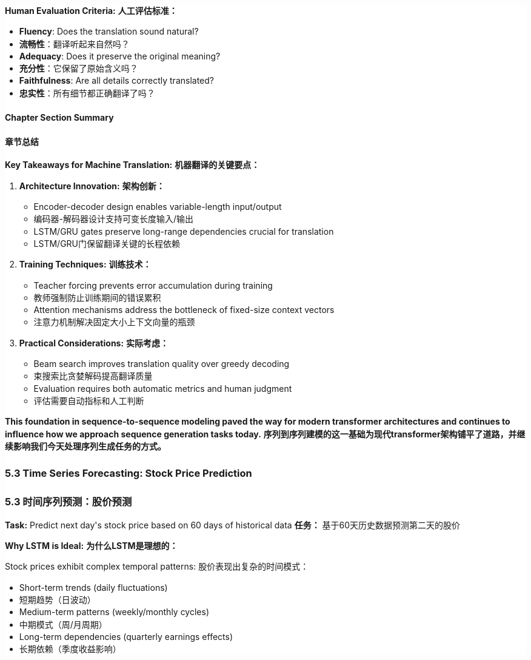 **Human Evaluation Criteria:**
**人工评估标准：**
- **Fluency**: Does the translation sound natural?
- **流畅性**：翻译听起来自然吗？
- **Adequacy**: Does it preserve the original meaning?
- **充分性**：它保留了原始含义吗？
- **Faithfulness**: Are all details correctly translated?
- **忠实性**：所有细节都正确翻译了吗？

#### Chapter Section Summary
#### 章节总结

**Key Takeaways for Machine Translation:**
**机器翻译的关键要点：**

1. **Architecture Innovation:**
   **架构创新：**
   - Encoder-decoder design enables variable-length input/output
   - 编码器-解码器设计支持可变长度输入/输出
   - LSTM/GRU gates preserve long-range dependencies crucial for translation
   - LSTM/GRU门保留翻译关键的长程依赖

2. **Training Techniques:**
   **训练技术：**
   - Teacher forcing prevents error accumulation during training
   - 教师强制防止训练期间的错误累积
   - Attention mechanisms address the bottleneck of fixed-size context vectors
   - 注意力机制解决固定大小上下文向量的瓶颈

3. **Practical Considerations:**
   **实际考虑：**
   - Beam search improves translation quality over greedy decoding
   - 束搜索比贪婪解码提高翻译质量
   - Evaluation requires both automatic metrics and human judgment
   - 评估需要自动指标和人工判断

**This foundation in sequence-to-sequence modeling paved the way for modern transformer architectures and continues to influence how we approach sequence generation tasks today.**
**序列到序列建模的这一基础为现代transformer架构铺平了道路，并继续影响我们今天处理序列生成任务的方式。**

### 5.3 Time Series Forecasting: Stock Price Prediction
### 5.3 时间序列预测：股价预测

**Task:** Predict next day's stock price based on 60 days of historical data
**任务：** 基于60天历史数据预测第二天的股价

**Why LSTM is Ideal:**
**为什么LSTM是理想的：**

Stock prices exhibit complex temporal patterns:
股价表现出复杂的时间模式：
- Short-term trends (daily fluctuations)
- 短期趋势（日波动）
- Medium-term patterns (weekly/monthly cycles)  
- 中期模式（周/月周期）
- Long-term dependencies (quarterly earnings effects)
- 长期依赖（季度收益影响）
